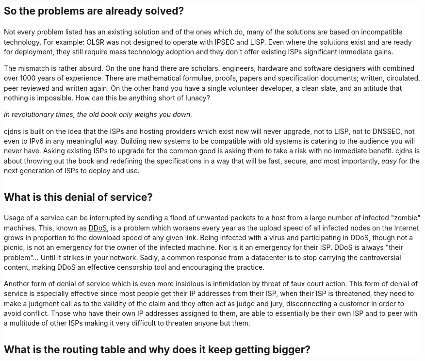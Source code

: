 
## So the problems are already solved?

Not every problem listed has an existing solution and of the ones which do,
many of the solutions are based on incompatible technology. For example: OLSR
was not designed to operate with IPSEC and LISP. Even where the solutions exist
and are ready for deployment, they still require mass technology adoption and
they don't offer existing ISPs significant immediate gains.

The mismatch is rather absurd. On the one hand there are scholars, engineers,
hardware and software designers with combined over 1000 years of experience.
There are mathematical formulae, proofs, papers and specification documents;
written, circulated, peer reviewed and written again. On the other hand you
have a single volunteer developer, a clean slate, and an attitude that
nothing is impossible. How can this be anything short of lunacy?

*In revolutionary times, the old book only weighs you down.*

cjdns is built on the idea that the ISPs and hosting providers which exist
now will never upgrade, not to LISP, not to DNSSEC, not even to IPv6 in any
meaningful way. Building new systems to be compatible with old systems is
catering to the audience you will never have. Asking existing ISPs to upgrade
for the common good is asking them to take a risk with no immediate benefit.
cjdns is about throwing out the book and redefining the specifications in a
way that will be fast, secure, and most importantly, *easy* for the next
generation of ISPs to deploy and use.


## What is this denial of service?

Usage of a service can be interrupted by sending a flood of unwanted packets
to a host from a large number of infected "zombie" machines. This, known as
[DDoS], is a problem which worsens every year as the upload speed of all
infected nodes on the Internet grows in proportion to the download speed of any
given link. Being infected with a virus and participating in DDoS, though not a
picnic, is not an emergency for the owner of the infected machine. Nor is it an
emergency for their ISP. DDoS is always "their problem"... Until it strikes in
your network. Sadly, a common response from a datacenter is to stop carrying the
controversial content, making DDoS an effective censorship tool and encouraging
the practice.

Another form of denial of service which is even more insidious is intimidation
by threat of faux court action. This form of denial of service is especially
effective since most people get their IP addresses from their ISP, when their
ISP is threatened, they need to make a judgment call as to the validity of the
claim and they often act as judge and jury, disconnecting a customer in order to
avoid conflict. Those who have their own IP addresses assigned to them, are able
to essentially be their own ISP and to peer with a multitude of other ISPs
making it very difficult to threaten anyone but them.


## What is the routing table and why does it keep getting bigger?


[OLSR]: http://tools.ietf.org/html/rfc3626
[HSLS]: https://en.wikipedia.org/wiki/Hazy_Sighted_Link_State_Routing_Protocol
[BATMAN]: https://en.wikipedia.org/wiki/B.A.T.M.A.N.
[1]: http://www.cert.org/tech_tips/denial_of_service.html
[2]: http://www.verisigninc.com/assets/whitepaper-ddos-threat-forrester.pdf "DDoS: A Threat You Can’t Afford To Ignore"
[LISP]: http://lisp.cisco.com/
[Bitcoin]: http://www.bitcoin.org/ "BitCoin: a decentralized electronic cash system using peer-to-peer networking, digital signatures and cryptographic proof to enable irreversible payments between parties without relying on trust."
[Namecoin]: http://dot-bit.org/Main_Page "Namecoin: a peer-to-peer generic name/value datastore system based on Bitcoin technology (a decentralized cryptocurrency)."
[IPSEC]: https://en.wikipedia.org/wiki/IPsec "IPsec: a protocol suite for securing Internet Protocol (IP) communications by authenticating and encrypting each IP packet of a communication session. IPsec also includes protocols for establishing mutual authentication between agents at the beginning of the session and negotiation of cryptographic keys to be used during the session."
[DNSSEC]: https://en.wikipedia.org/wiki/Domain_Name_System_Security_Extensions "A suite of Internet Engineering Task Force (IETF) specifications for securing certain kinds of information provided by the Domain Name System (DNS) as used on Internet Protocol (IP) networks. It is a set of extensions to DNS which provide to DNS clients (resolvers) origin authentication of DNS data, authenticated denial of existence, and data integrity, but not availability or confidentiality."
[DNS]: https://en.wikipedia.org/wiki/Domain_Name_System "A hierarchical distributed naming system for computers, services, or any resource connected to the Internet or a private network. It associates various information with domain names assigned to each of the participating entities. Most importantly, it translates domain names meaningful to humans into the numerical identifiers associated with networking equipment for the purpose of locating and addressing these devices worldwide."
[P2P]: https://en.wikipedia.org/wiki/Peer-to-peer "Peer-to-peer (P2P) computing or networking is a distributed application architecture that partitions tasks or workloads among peers. Peers are equally privileged, equipotent participants in the application. They are said to form a peer-to-peer network of nodes."
[Internet]: https://en.wikipedia.org/wiki/Internet "A global system of interconnected computer networks that use the standard Internet protocol suite (TCP/IP) to serve billions of users worldwide. It is a network of networks that consists of millions of private, public, academic, business, and government networks, of local to global scope, that are linked by a broad array of electronic, wireless and optical networking technologies."
[DDoS]: https://en.wikipedia.org/wiki/Denial-of-service_attack "An attempt to make a computer or network resource unavailable to its intended users. Although the means to carry out, motives for, and targets of a DoS attack may vary, it generally consists of the concerted efforts of a person, or multiple people to prevent an Internet site or service from functioning efficiently or at all, temporarily or indefinitely."
[bEncode]: https://en.wikipedia.org/wiki/Bencode "The encoding used by the peer-to-peer file sharing system BitTorrent for storing and transmitting loosely structured data."
[DHT]: https://en.wikipedia.org/wiki/Distributed_hash_table "A class of a decentralized distributed system that provides a lookup service similar to a hash table; (key, value) pairs are stored in a DHT, and any participating node can efficiently retrieve the value associated with a given key. Responsibility for maintaining the mapping from keys to values is distributed among the nodes, in such a way that a change in the set of participants causes a minimal amount of disruption. This allows a DHT to scale to extremely large numbers of nodes and to handle continual node arrivals, departures, and failures."
[BitTorrent]: https://en.wikipedia.org/wiki/BitTorrent_(protocol) "A peer-to-peer file sharing protocol used for distributing large amounts of data over the Internet. "
[Kademlia]: http://pdos.csail.mit.edu/~petar/papers/maymounkov-kademlia-lncs.pdf